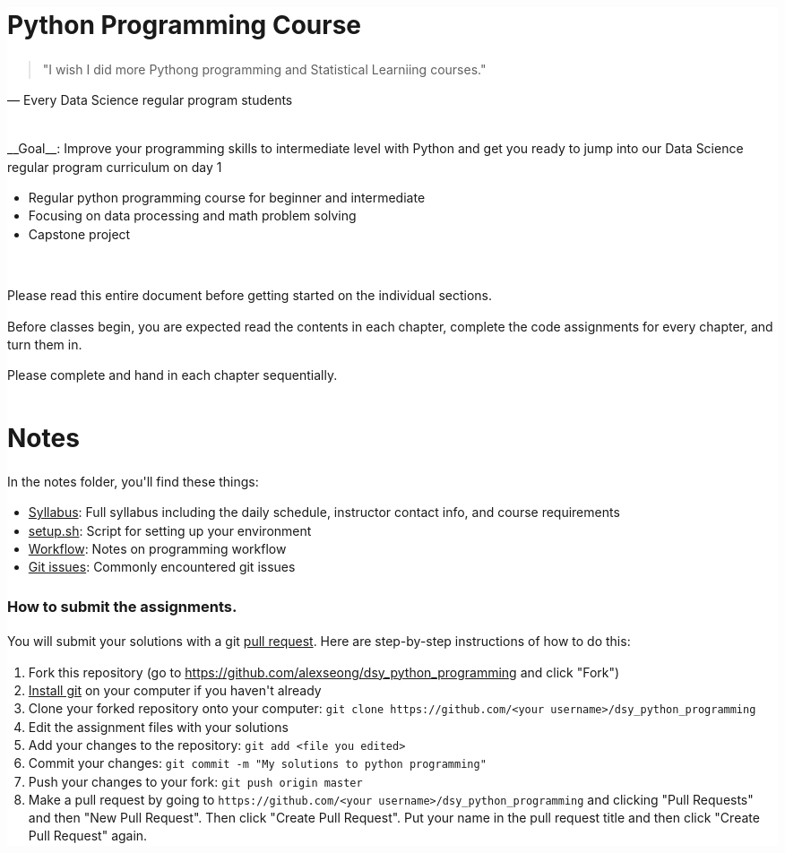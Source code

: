 # Python Programming Course 

> "I wish I did more Pythong programming and Statistical Learniing courses."  

— Every Data Science regular program students

<br>
__Goal__: Improve your programming skills to intermediate level with Python 
and get you ready to jump into our Data Science regular program curriculum on day 1

<br>

>
* Regular python programming course for beginner and intermediate
* Focusing on data processing and math problem solving
* Capstone project

<br>


Please read this entire document before getting started on the individual sections.

Before classes begin, you are expected read the contents in each chapter, complete the code assignments for every chapter, and turn them in.

Please complete and hand in each chapter sequentially.




# Notes

In the notes folder, you'll find these things:

* [Syllabus](syllabus.md): Full syllabus including the daily schedule, instructor contact info, and course requirements
* [setup.sh](notes/setup.sh): Script for setting up your environment    
* [Workflow](notes/workflow.md): Notes on programming workflow
* [Git issues](notes/git_issues.md): Commonly encountered git issues


### How to submit the assignments.
You will submit your solutions with a git [pull request](https://help.github.com/articles/using-pull-requests). Here are step-by-step instructions of how to do this:

1. Fork this repository (go to https://github.com/alexseong/dsy_python_programming and click "Fork")
1. [Install git](https://help.github.com/articles/set-up-git) on your computer
if you haven't already
1. Clone your forked repository onto your computer: `git clone https://github.com/<your username>/dsy_python_programming`
1. Edit the assignment files with your solutions
1. Add your changes to the repository: `git add <file you edited>`
1. Commit your changes: `git commit -m "My solutions to python programming"`
1. Push your changes to your fork: `git push origin master`
1. Make a pull request by going to `https://github.com/<your username>/dsy_python_programming` and clicking "Pull Requests" and then "New Pull Request". Then click "Create Pull Request". Put your name in the pull request title and then click "Create Pull Request" again.

